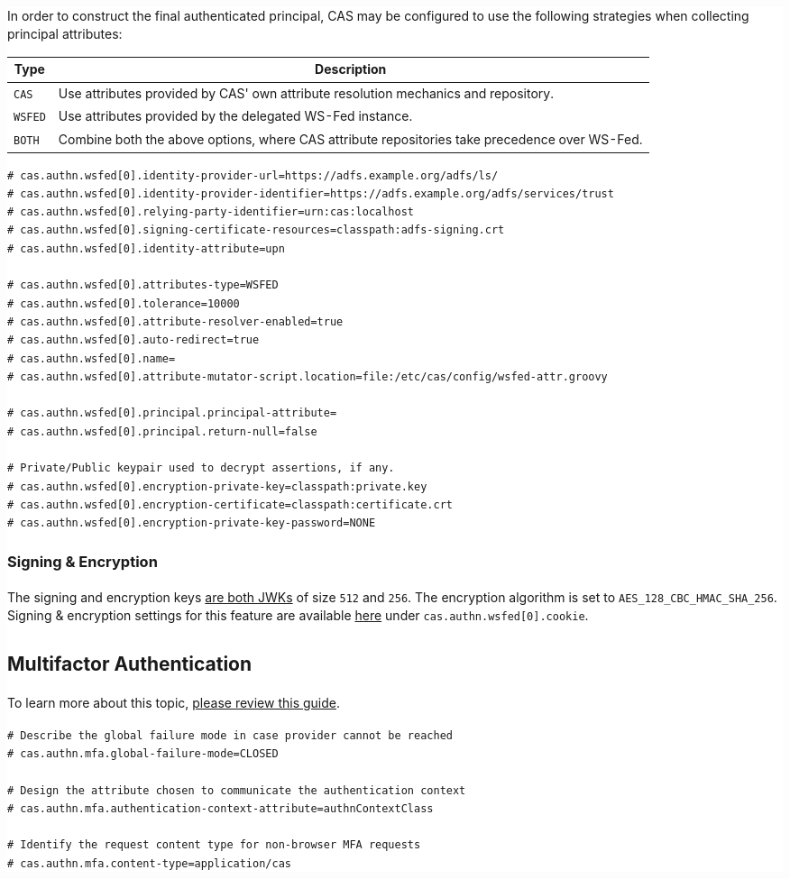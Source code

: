 In order to construct the final authenticated principal, CAS may be configured to use the following
strategies when collecting principal attributes:

| Type                 | Description
|----------------------|------------------------------------------------------------------------------------------------
| `CAS`                | Use attributes provided by CAS' own attribute resolution mechanics and repository.
| `WSFED`              | Use attributes provided by the delegated WS-Fed instance.
| `BOTH`               | Combine both the above options, where CAS attribute repositories take precedence over WS-Fed.

```properties
# cas.authn.wsfed[0].identity-provider-url=https://adfs.example.org/adfs/ls/
# cas.authn.wsfed[0].identity-provider-identifier=https://adfs.example.org/adfs/services/trust
# cas.authn.wsfed[0].relying-party-identifier=urn:cas:localhost
# cas.authn.wsfed[0].signing-certificate-resources=classpath:adfs-signing.crt
# cas.authn.wsfed[0].identity-attribute=upn

# cas.authn.wsfed[0].attributes-type=WSFED
# cas.authn.wsfed[0].tolerance=10000
# cas.authn.wsfed[0].attribute-resolver-enabled=true
# cas.authn.wsfed[0].auto-redirect=true
# cas.authn.wsfed[0].name=
# cas.authn.wsfed[0].attribute-mutator-script.location=file:/etc/cas/config/wsfed-attr.groovy

# cas.authn.wsfed[0].principal.principal-attribute=
# cas.authn.wsfed[0].principal.return-null=false

# Private/Public keypair used to decrypt assertions, if any.
# cas.authn.wsfed[0].encryption-private-key=classpath:private.key
# cas.authn.wsfed[0].encryption-certificate=classpath:certificate.crt
# cas.authn.wsfed[0].encryption-private-key-password=NONE
```

### Signing & Encryption

The signing and encryption keys [are both JWKs](Configuration-Properties-Common.html#signing--encryption) of size `512` and `256`.
The encryption algorithm is set to `AES_128_CBC_HMAC_SHA_256`. Signing & encryption settings for this feature are available [here](Configuration-Properties-Common.html#signing--encryption) under `cas.authn.wsfed[0].cookie`.

## Multifactor Authentication

To learn more about this topic, [please review this guide](../mfa/Configuring-Multifactor-Authentication.html).

```properties
# Describe the global failure mode in case provider cannot be reached
# cas.authn.mfa.global-failure-mode=CLOSED

# Design the attribute chosen to communicate the authentication context
# cas.authn.mfa.authentication-context-attribute=authnContextClass

# Identify the request content type for non-browser MFA requests
# cas.authn.mfa.content-type=application/cas
```
